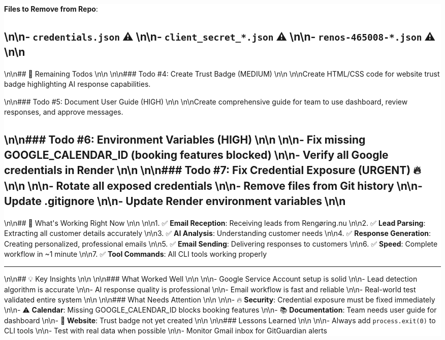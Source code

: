 **Files to Remove from Repo**:

\n\n- `credentials.json` ⚠️
\n\n- `client_secret_*.json` ⚠️
\n\n- `renos-465008-*.json` ⚠️
\n\n
---

\n\n## 📝 Remaining Todos
\n\n
\n\n### Todo #4: Create Trust Badge (MEDIUM)
\n\n
\n\nCreate HTML/CSS code for website trust badge highlighting AI response capabilities.

\n\n### Todo #5: Document User Guide (HIGH)
\n\n
\n\nCreate comprehensive guide for team to use dashboard, review responses, and approve messages.

\n\n### Todo #6: Environment Variables (HIGH)
\n\n
\n\n- Fix missing GOOGLE_CALENDAR_ID (booking features blocked)
\n\n- Verify all Google credentials in Render
\n\n
\n\n### Todo #7: Fix Credential Exposure (URGENT) 🔥
\n\n
\n\n- Rotate all exposed credentials
\n\n- Remove files from Git history
\n\n- Update .gitignore
\n\n- Update Render environment variables
\n\n
---

\n\n## 🚀 What's Working Right Now
\n\n
\n\n1. ✅ **Email Reception**: Receiving leads from Rengøring.nu
\n\n2. ✅ **Lead Parsing**: Extracting all customer details accurately
\n\n3. ✅ **AI Analysis**: Understanding customer needs
\n\n4. ✅ **Response Generation**: Creating personalized, professional emails
\n\n5. ✅ **Email Sending**: Delivering responses to customers
\n\n6. ✅ **Speed**: Complete workflow in ~1 minute
\n\n7. ✅ **Tool Commands**: All CLI tools working properly

---

\n\n## 💡 Key Insights
\n\n
\n\n### What Worked Well
\n\n
\n\n- Google Service Account setup is solid
\n\n- Lead detection algorithm is accurate
\n\n- AI response quality is professional
\n\n- Email workflow is fast and reliable
\n\n- Real-world test validated entire system
\n\n
\n\n### What Needs Attention
\n\n
\n\n- 🔥 **Security**: Credential exposure must be fixed immediately
\n\n- ⚠️ **Calendar**: Missing GOOGLE_CALENDAR_ID blocks booking features
\n\n- 📚 **Documentation**: Team needs user guide for dashboard
\n\n- 🎨 **Website**: Trust badge not yet created
\n\n
\n\n### Lessons Learned
\n\n
\n\n- Always add `process.exit(0)` to CLI tools
\n\n- Test with real data when possible
\n\n- Monitor Gmail inbox for GitGuardian alerts